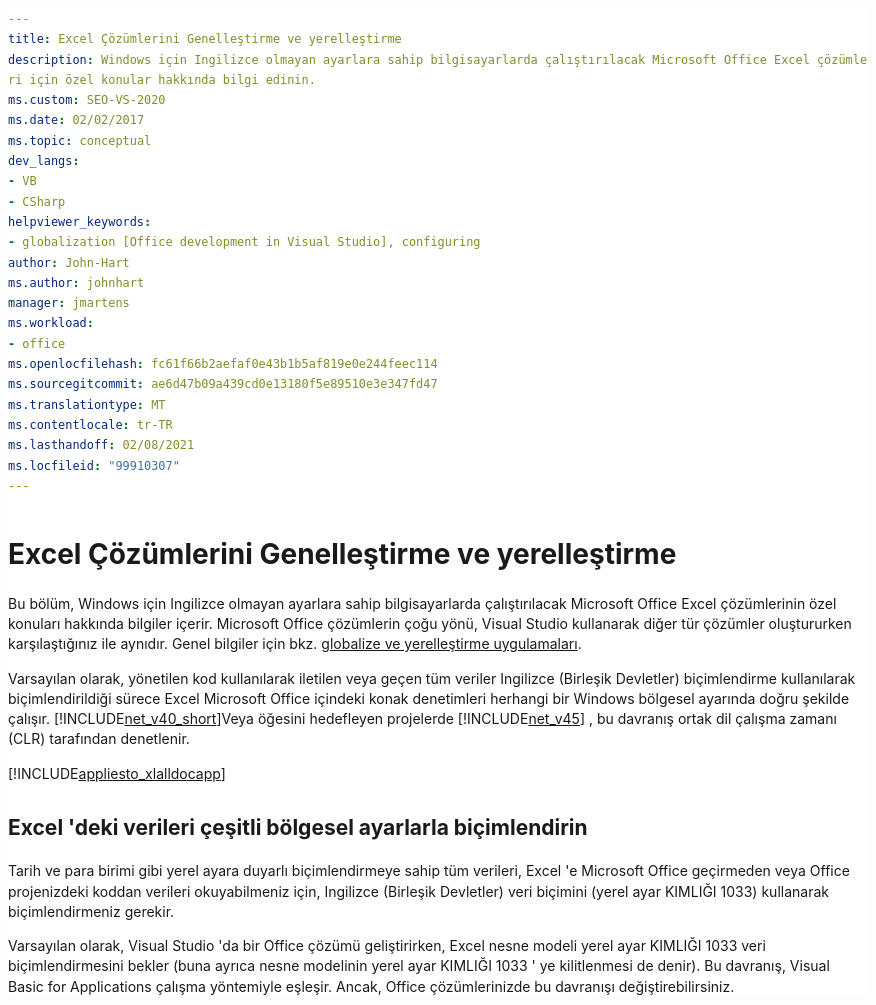 ```yaml
---
title: Excel Çözümlerini Genelleştirme ve yerelleştirme
description: Windows için Ingilizce olmayan ayarlara sahip bilgisayarlarda çalıştırılacak Microsoft Office Excel çözümleri için özel konular hakkında bilgi edinin.
ms.custom: SEO-VS-2020
ms.date: 02/02/2017
ms.topic: conceptual
dev_langs:
- VB
- CSharp
helpviewer_keywords:
- globalization [Office development in Visual Studio], configuring
author: John-Hart
ms.author: johnhart
manager: jmartens
ms.workload:
- office
ms.openlocfilehash: fc61f66b2aefaf0e43b1b5af819e0e244feec114
ms.sourcegitcommit: ae6d47b09a439cd0e13180f5e89510e3e347fd47
ms.translationtype: MT
ms.contentlocale: tr-TR
ms.lasthandoff: 02/08/2021
ms.locfileid: "99910307"
---
```

# <a name="globalization-and-localization-of-excel-solutions"></a>Excel Çözümlerini Genelleştirme ve yerelleştirme
  Bu bölüm, Windows için Ingilizce olmayan ayarlara sahip bilgisayarlarda çalıştırılacak Microsoft Office Excel çözümlerinin özel konuları hakkında bilgiler içerir. Microsoft Office çözümlerin çoğu yönü, Visual Studio kullanarak diğer tür çözümler oluştururken karşılaştığınız ile aynıdır. Genel bilgiler için bkz. [globalize ve yerelleştirme uygulamaları](../ide/globalizing-and-localizing-applications.md).

 Varsayılan olarak, yönetilen kod kullanılarak iletilen veya geçen tüm veriler Ingilizce (Birleşik Devletler) biçimlendirme kullanılarak biçimlendirildiği sürece Excel Microsoft Office içindeki konak denetimleri herhangi bir Windows bölgesel ayarında doğru şekilde çalışır. [!INCLUDE[net_v40_short](../sharepoint/includes/net-v40-short-md.md)]Veya öğesini hedefleyen projelerde [!INCLUDE[net_v45](../vsto/includes/net-v45-md.md)] , bu davranış ortak dil çalışma zamanı (CLR) tarafından denetlenir.

 [!INCLUDE[appliesto_xlalldocapp](../vsto/includes/appliesto-xlalldocapp-md.md)]

## <a name="format-data-in-excel-with-various-regional-settings"></a>Excel 'deki verileri çeşitli bölgesel ayarlarla biçimlendirin
 Tarih ve para birimi gibi yerel ayara duyarlı biçimlendirmeye sahip tüm verileri, Excel 'e Microsoft Office geçirmeden veya Office projenizdeki koddan verileri okuyabilmeniz için, Ingilizce (Birleşik Devletler) veri biçimini (yerel ayar KIMLIĞI 1033) kullanarak biçimlendirmeniz gerekir.

 Varsayılan olarak, Visual Studio 'da bir Office çözümü geliştirirken, Excel nesne modeli yerel ayar KIMLIĞI 1033 veri biçimlendirmesini bekler (buna ayrıca nesne modelinin yerel ayar KIMLIĞI 1033 ' ye kilitlenmesi de denir). Bu davranış, Visual Basic for Applications çalışma yöntemiyle eşleşir. Ancak, Office çözümlerinizde bu davranışı değiştirebilirsiniz.
